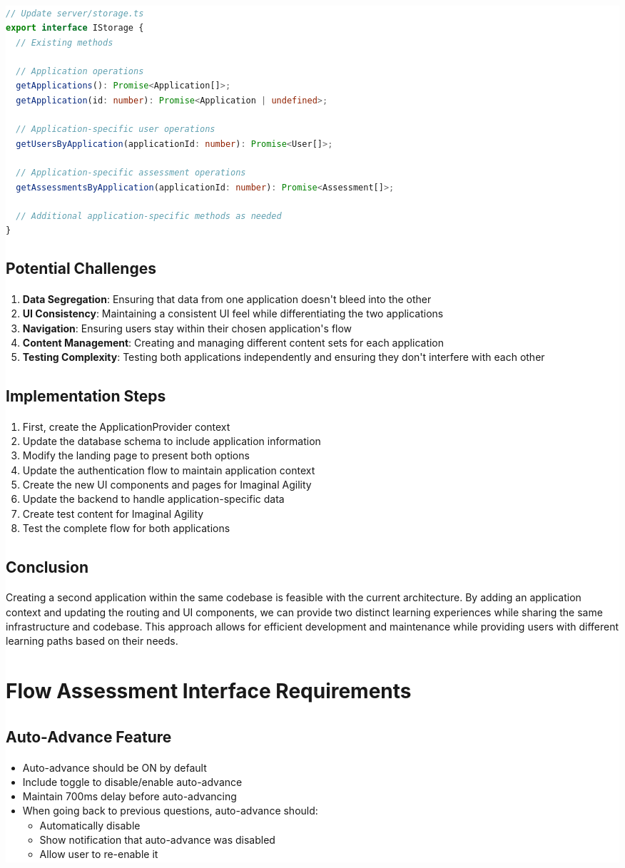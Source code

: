 ```typescript
// Update server/storage.ts
export interface IStorage {
  // Existing methods
  
  // Application operations
  getApplications(): Promise<Application[]>;
  getApplication(id: number): Promise<Application | undefined>;
  
  // Application-specific user operations
  getUsersByApplication(applicationId: number): Promise<User[]>;
  
  // Application-specific assessment operations
  getAssessmentsByApplication(applicationId: number): Promise<Assessment[]>;
  
  // Additional application-specific methods as needed
}
```

## Potential Challenges

1. **Data Segregation**: Ensuring that data from one application doesn't bleed into the other
2. **UI Consistency**: Maintaining a consistent UI feel while differentiating the two applications
3. **Navigation**: Ensuring users stay within their chosen application's flow
4. **Content Management**: Creating and managing different content sets for each application
5. **Testing Complexity**: Testing both applications independently and ensuring they don't interfere with each other

## Implementation Steps

1. First, create the ApplicationProvider context
2. Update the database schema to include application information
3. Modify the landing page to present both options
4. Update the authentication flow to maintain application context
5. Create the new UI components and pages for Imaginal Agility
6. Update the backend to handle application-specific data
7. Create test content for Imaginal Agility
8. Test the complete flow for both applications

## Conclusion

Creating a second application within the same codebase is feasible with the current architecture. By adding an application context and updating the routing and UI components, we can provide two distinct learning experiences while sharing the same infrastructure and codebase. This approach allows for efficient development and maintenance while providing users with different learning paths based on their needs.
# Flow Assessment Interface Requirements

## Auto-Advance Feature
- Auto-advance should be ON by default
- Include toggle to disable/enable auto-advance
- Maintain 700ms delay before auto-advancing
- When going back to previous questions, auto-advance should:
  - Automatically disable
  - Show notification that auto-advance was disabled
  - Allow user to re-enable it
